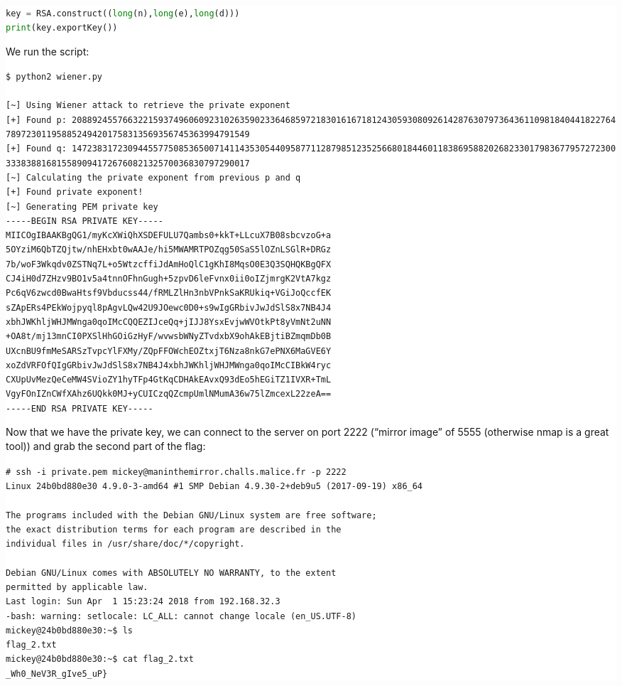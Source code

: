 ```python
key = RSA.construct((long(n),long(e),long(d)))
print(key.exportKey())
```

We run the script:
```
$ python2 wiener.py

[~] Using Wiener attack to retrieve the private exponent
[+] Found p: 20889245576632215937496060923102635902336468597218301616718124305930809261428763079736436110981840441822764789723011958852494201758313569356745363994791549
[+] Found q: 14723831723094455775085365007141143530544095877112879851235256680184460118386958820268233017983677957272300333838816815589094172676082132570036830797290017
[~] Calculating the private exponent from previous p and q
[+] Found private exponent!
[~] Generating PEM private key
-----BEGIN RSA PRIVATE KEY-----
MIICOgIBAAKBgQG1/myKcXWiQhXSDEFULU7Qambs0+kkT+LLcuX7B08sbcvzoG+a
5OYziM6QbTZQjtw/nhEHxbt0wAAJe/hi5MWAMRTPOZqg50SaS5lOZnLSGlR+DRGz
7b/woF3Wkqdv0ZSTNq7L+o5WtzcffiJdAmHoQlC1gKhI8MqsO0E3Q3SQHQKBgQFX
CJ4iH0d7ZHzv9BO1v5a4tnnOFhnGugh+5zpvD6leFvnx0ii0oIZjmrgK2VtA7kgz
Pc6qV6zwcd0BwaHtsf9Vbducss44/fRMLZlHn3nbVPnkSaKRUkiq+VGiJoQccfEK
sZApERs4PEkWojpyql8pAgvLQw42U9JOewc0D0+s9wIgGRbivJwJdSlS8x7NB4J4
xbhJWKhljWHJMWnga0qoIMcCQQEZIJceQq+jIJJ8YsxEvjwWVOtkPt8yVmNt2uNN
+OA8t/mj13mnCI0PXSlHhGOiGzHyF/wvwsbWNyZTvdxbX9ohAkEBjtiBZmqmDb0B
UXcnBU9fmMeSARSzTvpcYlFXMy/ZQpFFOWchEOZtxjT6Nza8nkG7ePNX6MaGVE6Y
xoZdVRFOfQIgGRbivJwJdSlS8x7NB4J4xbhJWKhljWHJMWnga0qoIMcCIBkW4ryc
CXUpUvMezQeCeMW4SVioZY1hyTFp4GtKqCDHAkEAvxQ93dEo5hEGiTZ1IVXR+TmL
VgyFOnIZnCWfXAhz6UQkk0MJ+yCUICzqQZcmpUmlNMumA36w75lZmcexL22zeA==
-----END RSA PRIVATE KEY-----
```

Now that we have the private key, we can connect to the server on port 2222 (“mirror image” of 5555 (otherwise nmap is a great tool)) and grab the second part of the flag:

```
# ssh -i private.pem mickey@maninthemirror.challs.malice.fr -p 2222
Linux 24b0bd880e30 4.9.0-3-amd64 #1 SMP Debian 4.9.30-2+deb9u5 (2017-09-19) x86_64

The programs included with the Debian GNU/Linux system are free software;
the exact distribution terms for each program are described in the
individual files in /usr/share/doc/*/copyright.

Debian GNU/Linux comes with ABSOLUTELY NO WARRANTY, to the extent
permitted by applicable law.
Last login: Sun Apr  1 15:23:24 2018 from 192.168.32.3
-bash: warning: setlocale: LC_ALL: cannot change locale (en_US.UTF-8)
mickey@24b0bd880e30:~$ ls
flag_2.txt
mickey@24b0bd880e30:~$ cat flag_2.txt
_Wh0_NeV3R_gIve5_uP}
```

[//]: <> (文章所涉及到的技术点、WriteUp的链接)
[//]: <> (题目)
[//]: <> (WriteUp内容)